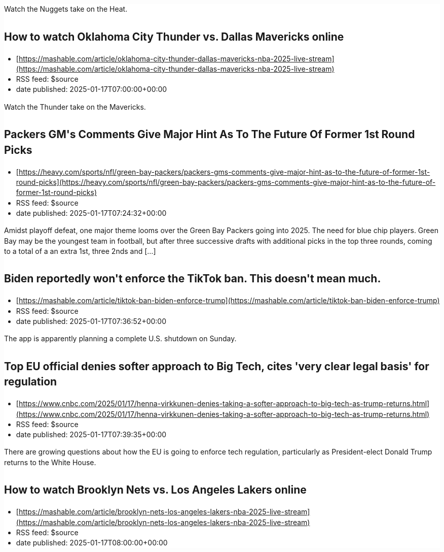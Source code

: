 Watch the Nuggets take on the Heat.

## How to watch Oklahoma City Thunder vs. Dallas Mavericks online
 - [https://mashable.com/article/oklahoma-city-thunder-dallas-mavericks-nba-2025-live-stream](https://mashable.com/article/oklahoma-city-thunder-dallas-mavericks-nba-2025-live-stream)
 - RSS feed: $source
 - date published: 2025-01-17T07:00:00+00:00

Watch the Thunder take on the Mavericks.

## Packers GM's Comments Give Major Hint As To The Future Of Former 1st Round Picks
 - [https://heavy.com/sports/nfl/green-bay-packers/packers-gms-comments-give-major-hint-as-to-the-future-of-former-1st-round-picks](https://heavy.com/sports/nfl/green-bay-packers/packers-gms-comments-give-major-hint-as-to-the-future-of-former-1st-round-picks)
 - RSS feed: $source
 - date published: 2025-01-17T07:24:32+00:00

Amidst playoff defeat, one major theme looms over the Green Bay Packers going into 2025. The need for blue chip players. Green Bay may be the youngest team in football, but after three successive drafts with additional picks in the top three rounds, coming to a total of a an extra 1st, three 2nds and […]

## Biden reportedly won't enforce the TikTok ban. This doesn't mean much.
 - [https://mashable.com/article/tiktok-ban-biden-enforce-trump](https://mashable.com/article/tiktok-ban-biden-enforce-trump)
 - RSS feed: $source
 - date published: 2025-01-17T07:36:52+00:00

The app is apparently planning a complete U.S. shutdown on Sunday.

## Top EU official denies softer approach to Big Tech, cites 'very clear legal basis' for regulation
 - [https://www.cnbc.com/2025/01/17/henna-virkkunen-denies-taking-a-softer-approach-to-big-tech-as-trump-returns.html](https://www.cnbc.com/2025/01/17/henna-virkkunen-denies-taking-a-softer-approach-to-big-tech-as-trump-returns.html)
 - RSS feed: $source
 - date published: 2025-01-17T07:39:35+00:00

There are growing questions about how the EU is going to enforce tech regulation, particularly as President-elect Donald Trump returns to the White House.

## How to watch Brooklyn Nets vs. Los Angeles Lakers online
 - [https://mashable.com/article/brooklyn-nets-los-angeles-lakers-nba-2025-live-stream](https://mashable.com/article/brooklyn-nets-los-angeles-lakers-nba-2025-live-stream)
 - RSS feed: $source
 - date published: 2025-01-17T08:00:00+00:00
